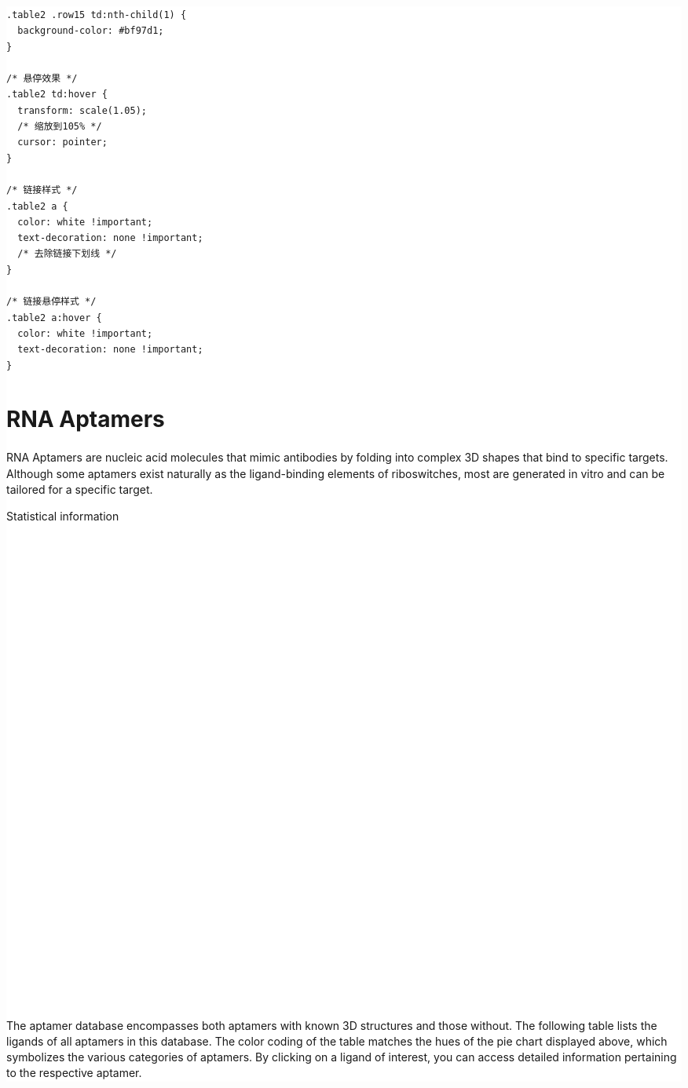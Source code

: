     .table2 .row15 td:nth-child(1) {
      background-color: #bf97d1;
    }

    /* 悬停效果 */
    .table2 td:hover {
      transform: scale(1.05);
      /* 缩放到105% */
      cursor: pointer;
    }

    /* 链接样式 */
    .table2 a {
      color: white !important;
      text-decoration: none !important;
      /* 去除链接下划线 */
    }

    /* 链接悬停样式 */
    .table2 a:hover {
      color: white !important;
      text-decoration: none !important;
    }
  </style>
</head>


<body onload="showSheet('sheet1')">
  <h1 class="post-title" itemprop="name headline">RNA Aptamers</h1>

  RNA Aptamers are nucleic acid molecules that mimic antibodies by folding into complex 3D shapes that bind to specific
  targets. Although some aptamers exist naturally as the ligand-binding elements of riboswitches, most are generated in
  vitro and can be tailored for a specific target.

  <p class="header_box">Statistical information </p>
  

  
  <div class="collapsible-container">
    <div id="pie-chart" style="width: 800px; height: 600px;"></div>
    <script>
      var data = [{
        values: [12, 7, 73, 3, 2, 3, 3, 28, 4, 6, 8, 16, 7, 11, 3],
        labels: ['Bacteria', 'Cell', 'Mammalian', 'Other', 'Parasite', 'Prion', 'Toxin', 'Viral', 'RNA', 'Amino Acids & Peptides', 'Biologics & Signaling Molecules', 'Fluorophores', 'Nucleosides & Nucleotides', 'Pharmaceuticals', 'Synthetic'],
        type: 'pie',
        marker: {
          colors: ['#e97e8d', '#bf97d1', '#d75369', '#9841da', '#396120', '#77c670', '#ab233a', '#ade48b', '#6ed9cd', '#FFA07A', '#f0a570', '#385dbf', '#3c58a5', '#14a0ec', '#2a5c76']
        }
      }];
      var layout = {
      };
      Plotly.newPlot('pie-chart', data, layout);
    </script>
    <p>The aptamer database encompasses both aptamers with known 3D structures and those without. The following table
      lists the ligands of all aptamers in this database. The color coding of the table matches the hues of the pie
      chart displayed above, which symbolizes the various categories of aptamers. By clicking on a ligand of interest,
      you can access detailed information pertaining to the respective aptamer.</p>
    <div id="sheet1" class="sheet">
      <!-- 统计信息折叠面板 -->
      <div class="stat-panel" style="margin-bottom: 30px;">